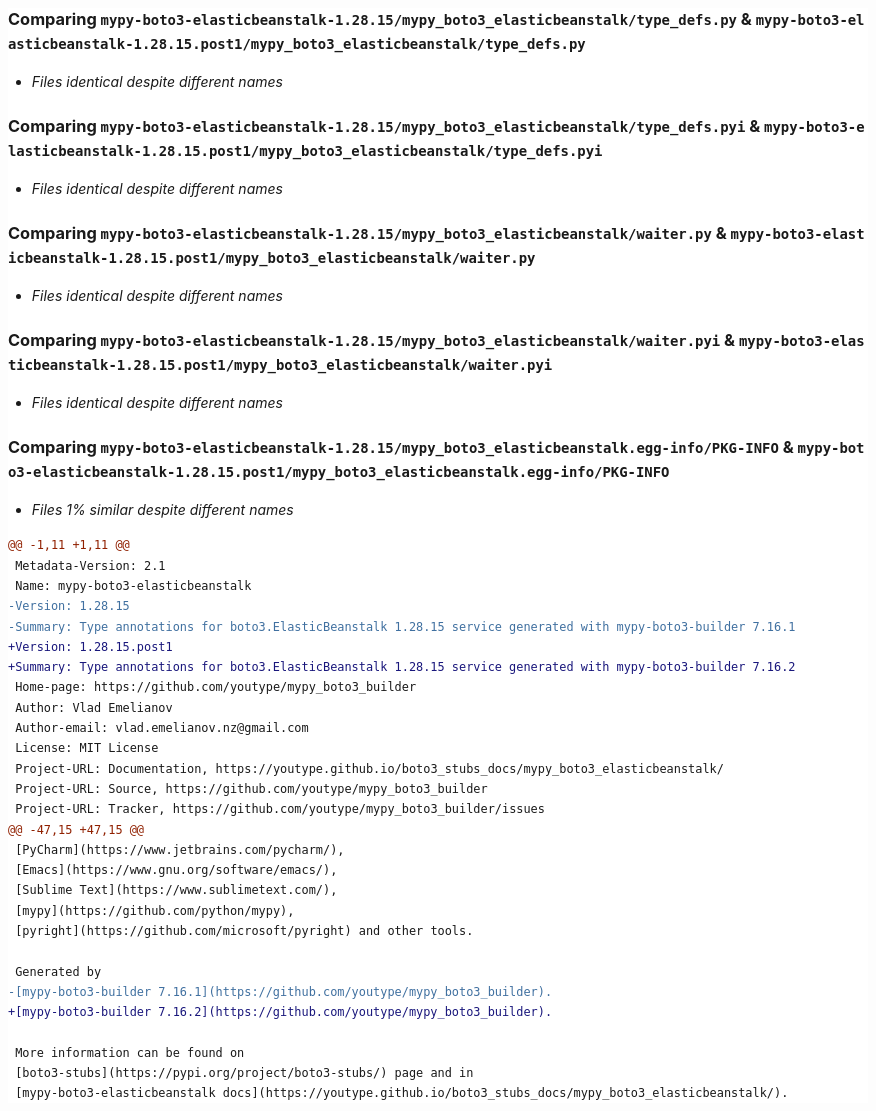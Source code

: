 ### Comparing `mypy-boto3-elasticbeanstalk-1.28.15/mypy_boto3_elasticbeanstalk/type_defs.py` & `mypy-boto3-elasticbeanstalk-1.28.15.post1/mypy_boto3_elasticbeanstalk/type_defs.py`

 * *Files identical despite different names*

### Comparing `mypy-boto3-elasticbeanstalk-1.28.15/mypy_boto3_elasticbeanstalk/type_defs.pyi` & `mypy-boto3-elasticbeanstalk-1.28.15.post1/mypy_boto3_elasticbeanstalk/type_defs.pyi`

 * *Files identical despite different names*

### Comparing `mypy-boto3-elasticbeanstalk-1.28.15/mypy_boto3_elasticbeanstalk/waiter.py` & `mypy-boto3-elasticbeanstalk-1.28.15.post1/mypy_boto3_elasticbeanstalk/waiter.py`

 * *Files identical despite different names*

### Comparing `mypy-boto3-elasticbeanstalk-1.28.15/mypy_boto3_elasticbeanstalk/waiter.pyi` & `mypy-boto3-elasticbeanstalk-1.28.15.post1/mypy_boto3_elasticbeanstalk/waiter.pyi`

 * *Files identical despite different names*

### Comparing `mypy-boto3-elasticbeanstalk-1.28.15/mypy_boto3_elasticbeanstalk.egg-info/PKG-INFO` & `mypy-boto3-elasticbeanstalk-1.28.15.post1/mypy_boto3_elasticbeanstalk.egg-info/PKG-INFO`

 * *Files 1% similar despite different names*

```diff
@@ -1,11 +1,11 @@
 Metadata-Version: 2.1
 Name: mypy-boto3-elasticbeanstalk
-Version: 1.28.15
-Summary: Type annotations for boto3.ElasticBeanstalk 1.28.15 service generated with mypy-boto3-builder 7.16.1
+Version: 1.28.15.post1
+Summary: Type annotations for boto3.ElasticBeanstalk 1.28.15 service generated with mypy-boto3-builder 7.16.2
 Home-page: https://github.com/youtype/mypy_boto3_builder
 Author: Vlad Emelianov
 Author-email: vlad.emelianov.nz@gmail.com
 License: MIT License
 Project-URL: Documentation, https://youtype.github.io/boto3_stubs_docs/mypy_boto3_elasticbeanstalk/
 Project-URL: Source, https://github.com/youtype/mypy_boto3_builder
 Project-URL: Tracker, https://github.com/youtype/mypy_boto3_builder/issues
@@ -47,15 +47,15 @@
 [PyCharm](https://www.jetbrains.com/pycharm/),
 [Emacs](https://www.gnu.org/software/emacs/),
 [Sublime Text](https://www.sublimetext.com/),
 [mypy](https://github.com/python/mypy),
 [pyright](https://github.com/microsoft/pyright) and other tools.
 
 Generated by
-[mypy-boto3-builder 7.16.1](https://github.com/youtype/mypy_boto3_builder).
+[mypy-boto3-builder 7.16.2](https://github.com/youtype/mypy_boto3_builder).
 
 More information can be found on
 [boto3-stubs](https://pypi.org/project/boto3-stubs/) page and in
 [mypy-boto3-elasticbeanstalk docs](https://youtype.github.io/boto3_stubs_docs/mypy_boto3_elasticbeanstalk/).
```